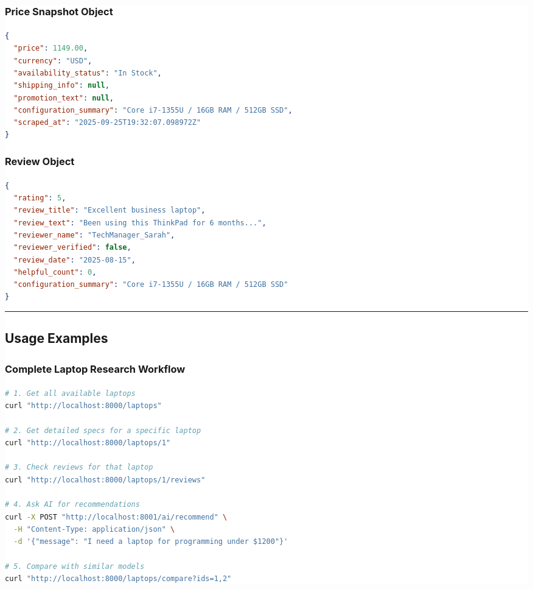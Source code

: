 ### Price Snapshot Object
```json
{
  "price": 1149.00,
  "currency": "USD",
  "availability_status": "In Stock",
  "shipping_info": null,
  "promotion_text": null,
  "configuration_summary": "Core i7-1355U / 16GB RAM / 512GB SSD",
  "scraped_at": "2025-09-25T19:32:07.098972Z"
}
```

### Review Object
```json
{
  "rating": 5,
  "review_title": "Excellent business laptop",
  "review_text": "Been using this ThinkPad for 6 months...",
  "reviewer_name": "TechManager_Sarah",
  "reviewer_verified": false,
  "review_date": "2025-08-15",
  "helpful_count": 0,
  "configuration_summary": "Core i7-1355U / 16GB RAM / 512GB SSD"
}
```

---

## Usage Examples

### Complete Laptop Research Workflow

```bash
# 1. Get all available laptops
curl "http://localhost:8000/laptops"

# 2. Get detailed specs for a specific laptop
curl "http://localhost:8000/laptops/1"

# 3. Check reviews for that laptop
curl "http://localhost:8000/laptops/1/reviews"

# 4. Ask AI for recommendations
curl -X POST "http://localhost:8001/ai/recommend" \
  -H "Content-Type: application/json" \
  -d '{"message": "I need a laptop for programming under $1200"}'

# 5. Compare with similar models
curl "http://localhost:8000/laptops/compare?ids=1,2"
```
